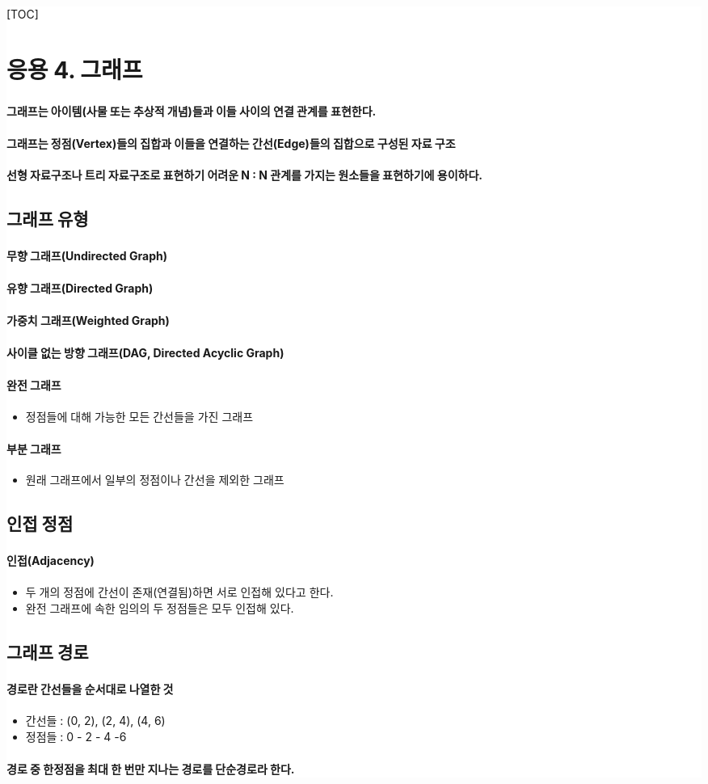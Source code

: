 [TOC]



# 응용 4. 그래프

#### 그래프는 아이템(사물 또는 추상적 개념)들과 이들 사이의 연결 관계를 표현한다.

#### 그래프는 정점(Vertex)들의 집합과 이들을 연결하는 간선(Edge)들의 집합으로 구성된 자료 구조

#### 선형 자료구조나 트리 자료구조로 표현하기 어려운 N : N 관계를 가지는 원소들을 표현하기에 용이하다.



## 그래프 유형

#### 무향 그래프(Undirected Graph)

#### 유향 그래프(Directed Graph)

#### 가중치 그래프(Weighted Graph)

#### 사이클 없는 방향 그래프(DAG, Directed Acyclic Graph)

#### 완전 그래프

- 정점들에 대해 가능한 모든 간선들을 가진 그래프

#### 부분 그래프

- 원래 그래프에서 일부의 정점이나 간선을 제외한 그래프



## 인접 정점

#### 인접(Adjacency)

- 두 개의 정점에 간선이 존재(연결됨)하면 서로 인접해 있다고 한다.
- 완전 그래프에 속한 임의의 두 정점들은 모두 인접해 있다.



## 그래프 경로

#### 경로란 간선들을 순서대로 나열한 것

- 간선들 : (0, 2), (2, 4), (4, 6)
- 정점들 : 0 - 2 - 4 -6

#### 경로 중 한정점을 최대 한 번만 지나는 경로를 단순경로라 한다.
